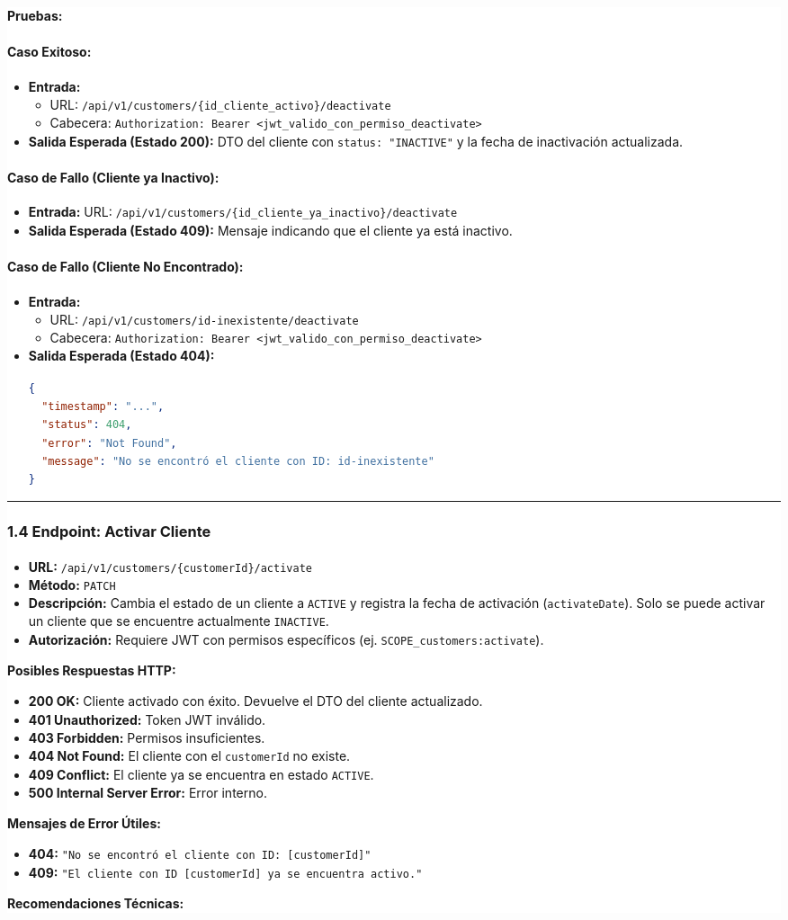 **Pruebas:**

#### Caso Exitoso:

-   **Entrada:**
    -   URL: `/api/v1/customers/{id_cliente_activo}/deactivate`
    -   Cabecera: `Authorization: Bearer <jwt_valido_con_permiso_deactivate>`
-   **Salida Esperada (Estado 200):** DTO del cliente con `status: "INACTIVE"` y la fecha de inactivación actualizada.

#### Caso de Fallo (Cliente ya Inactivo):

-   **Entrada:** URL: `/api/v1/customers/{id_cliente_ya_inactivo}/deactivate`
-   **Salida Esperada (Estado 409):** Mensaje indicando que el cliente ya está inactivo.

#### Caso de Fallo (Cliente No Encontrado):

-   **Entrada:**
    -   URL: `/api/v1/customers/id-inexistente/deactivate`
    -   Cabecera: `Authorization: Bearer <jwt_valido_con_permiso_deactivate>`
-   **Salida Esperada (Estado 404):**
    ```json
    {
      "timestamp": "...",
      "status": 404,
      "error": "Not Found",
      "message": "No se encontró el cliente con ID: id-inexistente"
    }
    ```

---

### 1.4 Endpoint: Activar Cliente

-   **URL:** `/api/v1/customers/{customerId}/activate`
-   **Método:** `PATCH`
-   **Descripción:** Cambia el estado de un cliente a `ACTIVE` y registra la fecha de activación (`activateDate`). Solo se puede activar un cliente que se encuentre actualmente `INACTIVE`.
-   **Autorización:** Requiere JWT con permisos específicos (ej. `SCOPE_customers:activate`).

**Posibles Respuestas HTTP:**

-   **200 OK:** Cliente activado con éxito. Devuelve el DTO del cliente actualizado.
-   **401 Unauthorized:** Token JWT inválido.
-   **403 Forbidden:** Permisos insuficientes.
-   **404 Not Found:** El cliente con el `customerId` no existe.
-   **409 Conflict:** El cliente ya se encuentra en estado `ACTIVE`.
-   **500 Internal Server Error:** Error interno.

**Mensajes de Error Útiles:**

-   **404:** `"No se encontró el cliente con ID: [customerId]"`
-   **409:** `"El cliente con ID [customerId] ya se encuentra activo."`

**Recomendaciones Técnicas:**
